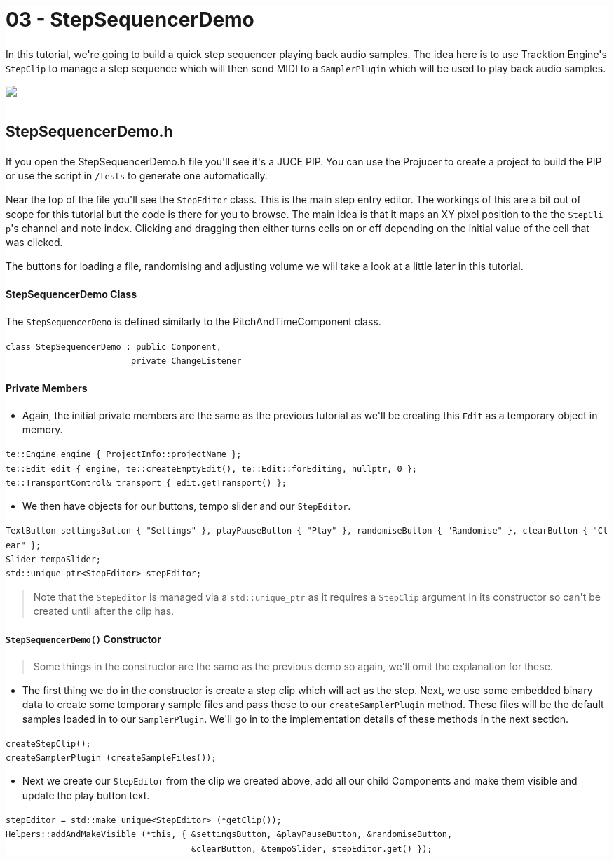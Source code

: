 # 03 - StepSequencerDemo

In this tutorial, we're going to build a quick step sequencer playing back audio samples.
The idea here is to use Tracktion Engine's `StepClip` to manage a step sequence which will then send MIDI to a `SamplerPlugin` which will be used to play back audio samples.

![](images/step_sequencer_demo/img_1.jpg)


## StepSequencerDemo.h
If you open the StepSequencerDemo.h file you'll see it's a JUCE PIP. You can use the Projucer to create a project to build the PIP or use the script in `/tests` to generate one automatically.

Near the top of the file you'll see the `StepEditor` class. This is the main step entry editor. The workings of this are a bit out of scope for this tutorial but the code is there for you to browse. The main idea is that it maps an XY pixel position to the the `StepClip`'s channel and note index. Clicking and dragging then either turns cells on or off depending on the initial value of the cell that was clicked.

The buttons for loading a file, randomising and adjusting volume we will take a look at a little later in this tutorial.

#### StepSequencerDemo Class
The `StepSequencerDemo` is defined similarly to the PitchAndTimeComponent class.
```
class StepSequencerDemo : public Component,
                         private ChangeListener
```

#### Private Members
- Again, the initial private members are the same as the previous tutorial as we'll be creating this `Edit` as a temporary object in memory.
```
te::Engine engine { ProjectInfo::projectName };
te::Edit edit { engine, te::createEmptyEdit(), te::Edit::forEditing, nullptr, 0 };
te::TransportControl& transport { edit.getTransport() };
```

- We then have objects for our buttons, tempo slider and our `StepEditor`.
```
TextButton settingsButton { "Settings" }, playPauseButton { "Play" }, randomiseButton { "Randomise" }, clearButton { "Clear" };
Slider tempoSlider;
std::unique_ptr<StepEditor> stepEditor;
```
> Note that the `StepEditor` is managed via a `std::unique_ptr` as it requires a `StepClip` argument in its constructor so can't be created until after the clip has.

#### `StepSequencerDemo()` Constructor
> Some things in the constructor are the same as the previous demo so again, we'll omit the explanation for these.

- The first thing we do in the constructor is create a step clip which will act as the step.
Next, we use some embedded binary data to create some temporary sample files and pass these to our `createSamplerPlugin` method. These files will be the default samples loaded in to our `SamplerPlugin`. We'll go in to the implementation details of these methods in the next section.
```
createStepClip();
createSamplerPlugin (createSampleFiles());
```
- Next we create our `StepEditor` from the clip we created above, add all our child Components and make them visible and update the play button text.
```
stepEditor = std::make_unique<StepEditor> (*getClip());
Helpers::addAndMakeVisible (*this, { &settingsButton, &playPauseButton, &randomiseButton,
                                     &clearButton, &tempoSlider, stepEditor.get() });
```
